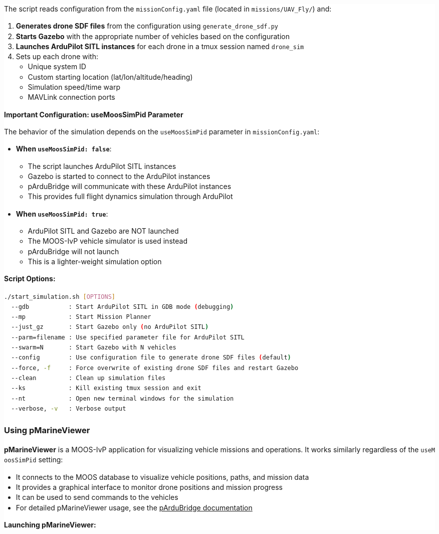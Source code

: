 The script reads configuration from the `missionConfig.yaml` file (located in `missions/UAV_Fly/`) and:

1. **Generates drone SDF files** from the configuration using `generate_drone_sdf.py`
2. **Starts Gazebo** with the appropriate number of vehicles based on the configuration
3. **Launches ArduPilot SITL instances** for each drone in a tmux session named `drone_sim`
4. Sets up each drone with:
   - Unique system ID
   - Custom starting location (lat/lon/altitude/heading)
   - Simulation speed/time warp
   - MAVLink connection ports

**Important Configuration: useMoosSimPid Parameter**

The behavior of the simulation depends on the `useMoosSimPid` parameter in `missionConfig.yaml`:

- **When `useMoosSimPid: false`**: 
  - The script launches ArduPilot SITL instances
  - Gazebo is started to connect to the ArduPilot instances
  - pArduBridge will communicate with these ArduPilot instances
  - This provides full flight dynamics simulation through ArduPilot

- **When `useMoosSimPid: true`**:
  - ArduPilot SITL and Gazebo are NOT launched
  - The MOOS-IvP vehicle simulator is used instead
  - pArduBridge will not launch
  - This is a lighter-weight simulation option

**Script Options:**
```bash
./start_simulation.sh [OPTIONS]
  --gdb           : Start ArduPilot SITL in GDB mode (debugging)
  --mp            : Start Mission Planner
  --just_gz       : Start Gazebo only (no ArduPilot SITL)
  --parm=filename : Use specified parameter file for ArduPilot SITL
  --swarm=N       : Start Gazebo with N vehicles
  --config        : Use configuration file to generate drone SDF files (default)
  --force, -f     : Force overwrite of existing drone SDF files and restart Gazebo
  --clean         : Clean up simulation files
  --ks            : Kill existing tmux session and exit
  --nt            : Open new terminal windows for the simulation
  --verbose, -v   : Verbose output
```

### Using pMarineViewer

**pMarineViewer** is a MOOS-IvP application for visualizing vehicle missions and operations. It works similarly regardless of the `useMoosSimPid` setting:

- It connects to the MOOS database to visualize vehicle positions, paths, and mission data
- It provides a graphical interface to monitor drone positions and mission progress
- It can be used to send commands to the vehicles
- For detailed pMarineViewer usage, see the [pArduBridge documentation](pArduBridge/QUICKSTART.md)

**Launching pMarineViewer:**
